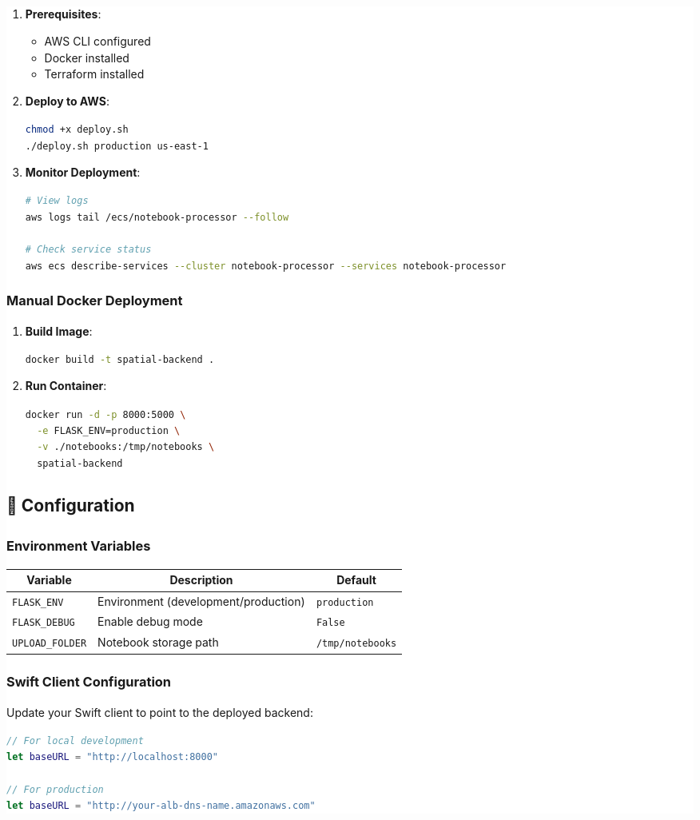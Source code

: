 1. **Prerequisites**:
   - AWS CLI configured
   - Docker installed
   - Terraform installed

2. **Deploy to AWS**:
   ```bash
   chmod +x deploy.sh
   ./deploy.sh production us-east-1
   ```

3. **Monitor Deployment**:
   ```bash
   # View logs
   aws logs tail /ecs/notebook-processor --follow
   
   # Check service status
   aws ecs describe-services --cluster notebook-processor --services notebook-processor
   ```

### Manual Docker Deployment

1. **Build Image**:
   ```bash
   docker build -t spatial-backend .
   ```

2. **Run Container**:
   ```bash
   docker run -d -p 8000:5000 \
     -e FLASK_ENV=production \
     -v ./notebooks:/tmp/notebooks \
     spatial-backend
   ```

## 🔧 Configuration

### Environment Variables

| Variable | Description | Default |
|----------|-------------|---------|
| `FLASK_ENV` | Environment (development/production) | `production` |
| `FLASK_DEBUG` | Enable debug mode | `False` |
| `UPLOAD_FOLDER` | Notebook storage path | `/tmp/notebooks` |

### Swift Client Configuration

Update your Swift client to point to the deployed backend:

```swift
// For local development
let baseURL = "http://localhost:8000"

// For production
let baseURL = "http://your-alb-dns-name.amazonaws.com"
```
